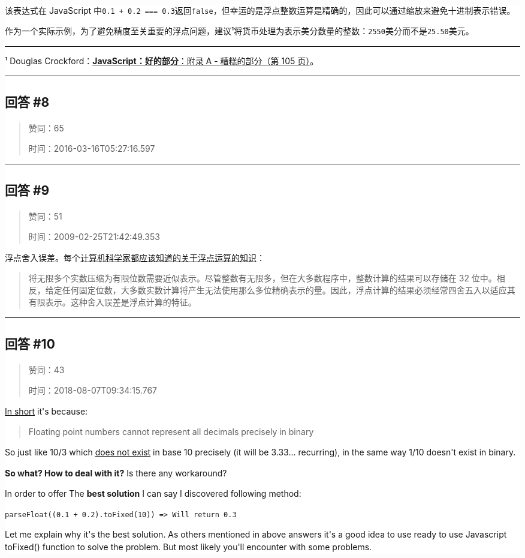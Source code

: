 该表达式在 JavaScript 中`0.1 + 0.2 === 0.3`返回`false`，但幸运的是浮点整数运算是精确的，因此可以通过缩放来避免十进制表示错误。

作为一个实际示例，为了避免精度至关重要的浮点问题，建议¹将货币处理为表示美分数量的整数：`2550`美分而不是`25.50`美元。

* * *

¹ Douglas Crockford：[**JavaScript：好的部分**：附录 A - 糟糕的部分（第 105 页）](http://books.google.com/books?id=PXa2bby0oQ0C&pg=PA105&dq=douglas+crockford+javascript+good+parts+dollar+values+can+be+converted&rview=1&cd=1#v=onepage&q=&f=false)。

* * *

## 回答 #8

> 赞同：65
> 
> 时间：2016-03-16T05:27:16.597

* * *

## 回答 #9

> 赞同：51
> 
> 时间：2009-02-25T21:42:49.353

浮点舍入误差。每个[计算机科学家都应该知道的关于浮点运算的知识](https://docs.oracle.com/cd/E19957-01/806-3568/ncg_goldberg.html)：

> 将无限多个实数压缩为有限位数需要近似表示。尽管整数有无限多，但在大多数程序中，整数计算的结果可以存储在 32 位中。相反，给定任何固定位数，大多数实数计算将产生无法使用那么多位精确表示的量。因此，浮点计算的结果必须经常四舍五入以适应其有限表示。这种舍入误差是浮点计算的特征。

* * *

## 回答 #10

> 赞同：43
> 
> 时间：2018-08-07T09:34:15.767

[In short](https://stackoverflow.com/questions/1089018/why-cant-decimal-numbers-be-represented-exactly-in-binary) it's because:

> Floating point numbers cannot represent all decimals precisely in binary

So just like 10/3 which [does not exist](https://www.exploringbinary.com/why-0-point-1-does-not-exist-in-floating-point/) in base 10 precisely (it will be 3.33... recurring), in the same way 1/10 doesn't exist in binary.

**So what? How to deal with it?** Is there any workaround?

In order to offer The **best solution** I can say I discovered following method:

```
parseFloat((0.1 + 0.2).toFixed(10)) => Will return 0.3 
```

Let me explain why it's the best solution. As others mentioned in above answers it's a good idea to use ready to use Javascript toFixed() function to solve the problem. But most likely you'll encounter with some problems.
